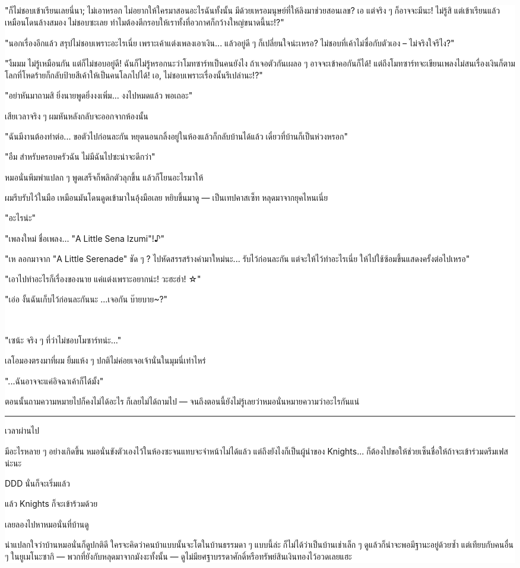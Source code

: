 "ก็ไม่ชอบเข้าเรียนเลยนี่นา; ไม่เอาหรอก ไม่อยากให้ใครมาสอนอะไรฉันทั้งนั้น มีด้วยเหรอมนุษย์ที่ให้ลิงมาช่วยสอนเลข? เอ แต่จริง ๆ ก็อาจจะมีนะ! ไม่รู้สิ แต่เข้าเรียนแล้วเหมือนโดนล้างสมอง ไม่ชอบซะเลย ทำไมต้องตีกรอบให้เราทั้งที่อวกาศก็กว้างใหญ่ขนาดนี้นะ!?"

"นอกเรื่องอีกแล้ว สรุปไม่ชอบเพราะอะไรเนี่ย เพราะเค้าแต่งเพลงเอาเงิน... แล้วอยู่ดี ๆ ก็เปลี่ยนใจน่ะเหรอ? ไม่ชอบที่เค้าไม่ซื่อกับตัวเอง – ไม่จริงใจรึไง?"

"งืมมม ไม่รู้เหมือนกัน แต่ก็ไม่ชอบอยู่ดี! ฉันก็ไม่รู้หรอกนะว่าโมทซาร์ทเป็นคนยังไง ถ้าเจอตัวกันเผลอ ๆ อาจจะเข้าคอกันก็ได้! แต่ถึงโมทซาร์ทจะเขียนเพลงไม่สนเรื่องเงินก็ตาม โลกที่โหดร้ายก็กลับป้ายสีเค้าให้เป็นคนโลภไปได้! เอ, ไม่ชอบเพราะเรื่องนั้นรึเปล่านะ!?"

"อย่าหันมาถามสิ ยิ่งนายพูดยิ่งงงเพิ่ม... งงไปหมดแล้ว พอเถอะ"

เสียเวลาจริง ๆ ผมหันหลังกลับจะออกจากห้องนั้น

"ฉันมีงานต้องทำต่อ... ขอตัวไปก่อนละกัน หยุดนอนกลิ้งอยู่ในห้องแล้วก็กลับบ้านได้แล้ว เดี๋ยวที่บ้านก็เป็นห่วงหรอก"

"อืม สำหรับครอบครัวฉัน ไม่มีฉันไปซะน่าจะดีกว่า"

หมอนั่นพึมพำแปลก ๆ พูดเสร็จก็พลิกตัวลุกขึ้น แล้วก็โยนอะไรมาให้

ผมรีบรับไว้ในมือ เหมือนมันโดนดูดเข้ามาในอุ้งมือเลย หยิบขึ้นมาดู — เป็นเทปคาสเซ็ท หลุดมาจากยุคไหนเนี่ย

"อะไรน่ะ"

"เพลงใหม่ ชื่อเพลง... "A Little Sena Izumi"!♪"

"เห ลอกมาจาก "A Little Serenade" ชัด ๆ ? ไปหัดสรรสร้างคำมาใหม่นะ... รับไว้ก่อนละกัน แต่จะให้ไว้ทำอะไรเนี่ย ให้ไปใช้ซ้อมขึ้นแสดงครั้งต่อไปเหรอ"

"เอาไปทำอะไรก็เรื่องของนาย แค่แต่งเพราะอยากน่ะ! วะฮะฮ่า! ☆"

"เอ่อ งั้นฉันเก็บไว้ก่อนละกันนะ ...เจอกัน บ๊ายบาย~?"

<br>

"เซน้ะ จริง ๆ ที่ว่าไม่ชอบโมซาร์ทน่ะ..."

เลโอมองตรงมาที่ผม ยิ้มแห้ง ๆ ปกติไม่ค่อยเจอเจ้านั่นในมุมนี่เท่าไหร่

"...ฉันอาจจะแค่อิจฉาเค้าก็ได้มั้ง"

ตอนนั้นถามความหมายไปก็คงไม่ได้อะไร ก็เลยไม่ได้ถามไป — จนถึงตอนนี้ยังไม่รู้เลยว่าหมอนั่นหมายความว่าอะไรกันแน่

---

เวลาผ่านไป

มีอะไรหลาย ๆ อย่างเกิดขึ้น หมอนั่นขังตัวเองไว้ในห้องซะจนแทบจะจำหน้าไม่ได้แล้ว แต่ถึงยังไงก็เป็นผู้นำของ Knights... ก็ต้องไปขอให้ช่วยเซ็นชื่อให้ถ้าจะเข้าร่วมดรีมเฟสน่ะนะ

DDD นั่นก็จะเริ่มแล้ว

แล้ว Knights ก็จะเข้าร้วมด้วย

เลยลองไปหาหมอนั่นที่บ้านดู

น่าแปลกใจว่าบ้านหมอนั่นก็ดูปกติดี ใครจะคิดว่าคนบ้าแบบนั้นจะโตในบ้านธรรมดา ๆ แบบนี้ล่ะ ก็ไม่ได้ว่าเป็นบ้านเช่าเล็ก ๆ ดูแล้วก็น่าจะพอมีฐานะอยู่ด้วยซ้ำ แต่เทียบกับคนอื่น ๆ ในยูเมโนะซากิ — พวกที่ยังกับหลุดมาจากมังงะทั้งนั้น — ดูไม่มียศฐาบรรดาศักดิ์หรือทรัพย์สินเงินทองไว้อวดเลยแฮะ
